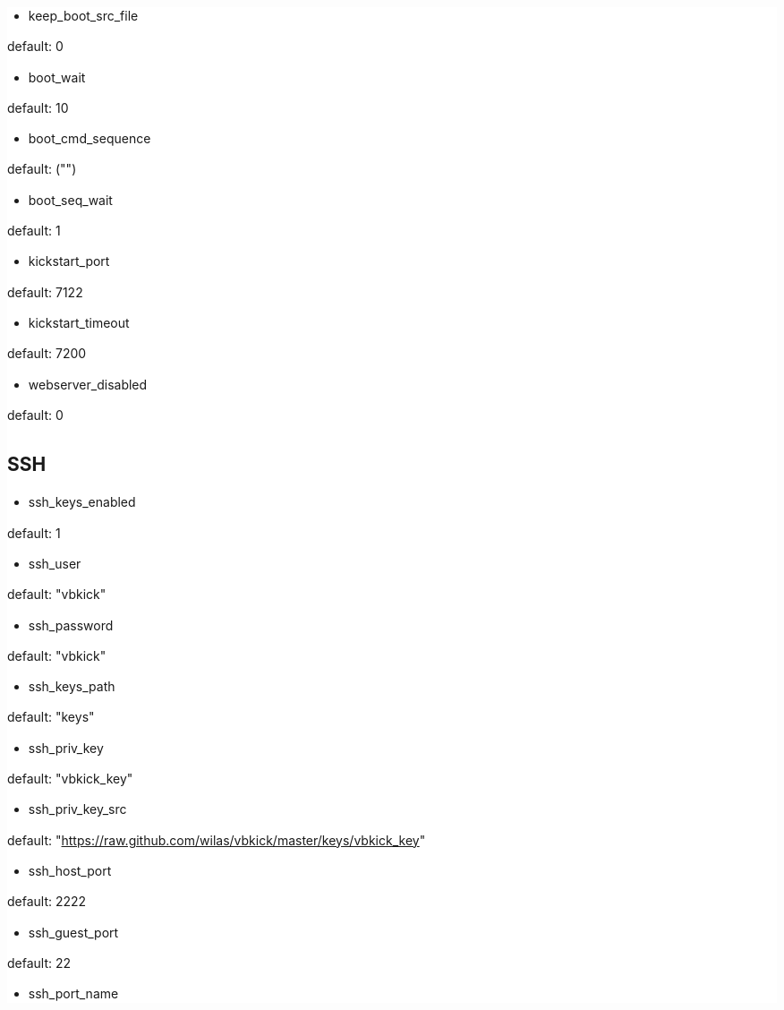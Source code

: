  - keep_boot_src_file

 default: 0

 - boot_wait

 default: 10

 - boot_cmd_sequence

 default: ("")

 - boot_seq_wait

 default: 1

 - kickstart_port

 default: 7122

 - kickstart_timeout

 default: 7200

 - webserver_disabled

 default: 0

## SSH

 - ssh_keys_enabled

 default: 1

 - ssh_user

 default: "vbkick"

 - ssh_password

 default: "vbkick"

 - ssh_keys_path

 default: "keys"

 - ssh_priv_key

 default: "vbkick_key"

 - ssh_priv_key_src

 default: "https://raw.github.com/wilas/vbkick/master/keys/vbkick_key"

 - ssh_host_port

 default: 2222

 - ssh_guest_port

 default: 22

 - ssh_port_name
